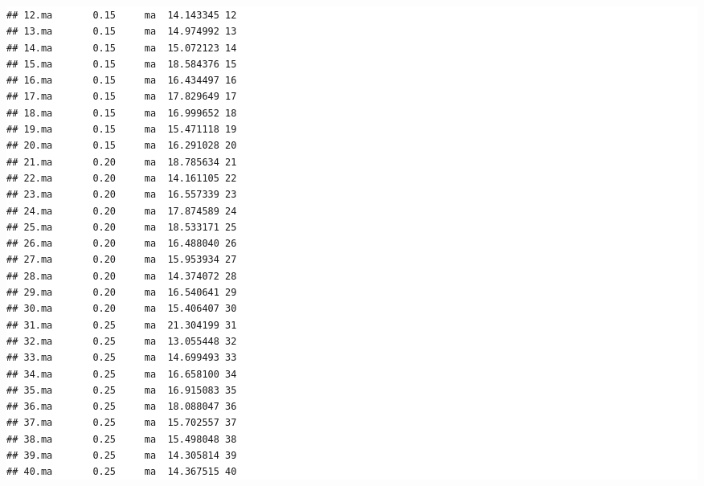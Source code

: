     ## 12.ma       0.15     ma  14.143345 12
    ## 13.ma       0.15     ma  14.974992 13
    ## 14.ma       0.15     ma  15.072123 14
    ## 15.ma       0.15     ma  18.584376 15
    ## 16.ma       0.15     ma  16.434497 16
    ## 17.ma       0.15     ma  17.829649 17
    ## 18.ma       0.15     ma  16.999652 18
    ## 19.ma       0.15     ma  15.471118 19
    ## 20.ma       0.15     ma  16.291028 20
    ## 21.ma       0.20     ma  18.785634 21
    ## 22.ma       0.20     ma  14.161105 22
    ## 23.ma       0.20     ma  16.557339 23
    ## 24.ma       0.20     ma  17.874589 24
    ## 25.ma       0.20     ma  18.533171 25
    ## 26.ma       0.20     ma  16.488040 26
    ## 27.ma       0.20     ma  15.953934 27
    ## 28.ma       0.20     ma  14.374072 28
    ## 29.ma       0.20     ma  16.540641 29
    ## 30.ma       0.20     ma  15.406407 30
    ## 31.ma       0.25     ma  21.304199 31
    ## 32.ma       0.25     ma  13.055448 32
    ## 33.ma       0.25     ma  14.699493 33
    ## 34.ma       0.25     ma  16.658100 34
    ## 35.ma       0.25     ma  16.915083 35
    ## 36.ma       0.25     ma  18.088047 36
    ## 37.ma       0.25     ma  15.702557 37
    ## 38.ma       0.25     ma  15.498048 38
    ## 39.ma       0.25     ma  14.305814 39
    ## 40.ma       0.25     ma  14.367515 40
